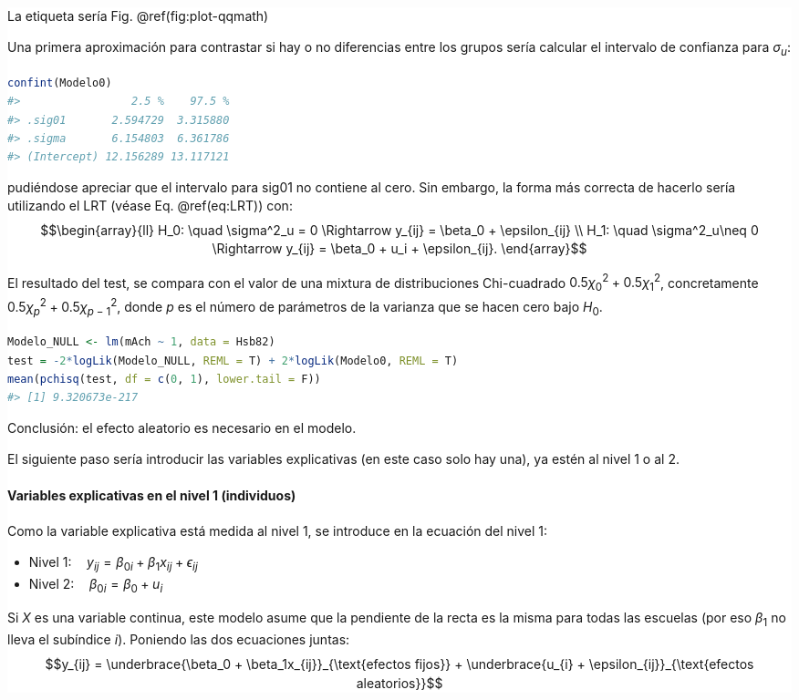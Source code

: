 La etiqueta sería   Fig. \@ref(fig:plot-qqmath)









Una primera aproximación para contrastar si hay o no diferencias entre
los grupos sería calcular el intervalo de confianza para $\sigma_u$:


```r
confint(Modelo0)
#>                 2.5 %    97.5 %
#> .sig01       2.594729  3.315880
#> .sigma       6.154803  6.361786
#> (Intercept) 12.156289 13.117121
```

pudiéndose apreciar que el intervalo  para sig01 no contiene al cero. Sin embargo, la forma más correcta de hacerlo
sería utilizando el LRT (véase Eq. \@ref(eq:LRT)) con:
$$\begin{array}{ll}
 H_0: \quad \sigma^2_u = 0 \Rightarrow y_{ij} = \beta_0 + \epsilon_{ij} \\
 H_1: \quad \sigma^2_u\neq 0 \Rightarrow y_{ij} = \beta_0 + u_i + \epsilon_{ij}.
\end{array}$$

El resultado del test, se compara con el valor de una
mixtura de distribuciones Chi-cuadrado $0.5 \chi^2_0 + 0.5\chi^2_1$,  concretamente $0.5 \chi^2_p + 0.5\chi^2_{p-1}$, donde $p$ es el número de parámetros de la varianza que se hacen 
    cero bajo $H_0$.


```r
Modelo_NULL <- lm(mAch ~ 1, data = Hsb82)
test = -2*logLik(Modelo_NULL, REML = T) + 2*logLik(Modelo0, REML = T)
mean(pchisq(test, df = c(0, 1), lower.tail = F))  
#> [1] 9.320673e-217
```

Conclusión: el efecto aleatorio es necesario en el modelo.

El siguiente paso sería introducir las variables explicativas (en este caso solo hay una), ya estén
al nivel 1 o al 2.

#### Variables explicativas en el nivel $1$ (individuos)

Como la variable explicativa está medida al nivel 1, se introduce en la
ecuación del nivel 1:

-   $\text{Nivel 1:}\quad y_{ij} = \beta_{0i} + \beta_1x_{ij} + \epsilon_{ij}$
-   $\text{Nivel 2:} \quad \beta_{0i} = \beta_0 + u_i$


Si $X$ es una variable continua, este modelo asume que la pendiente de
la recta es la misma para todas las escuelas (por eso $\beta_1$ no lleva
el subíndice $i$). Poniendo las dos ecuaciones juntas:
$$y_{ij} = \underbrace{\beta_0 + \beta_1x_{ij}}_{\text{efectos fijos}} + 
\underbrace{u_{i} + \epsilon_{ij}}_{\text{efectos aleatorios}}$$


[^150019_mm-1]: En adelante nos referiremos a las unidades de análisis como individuos.
[^150019_mm-2]: Es espacio paramétrico es el conjunto de posibles valores del parámetro. Los valores que están en la frontera son los valores que están en el límite inferior (el mínimo) o el superior (máximo) del conjunto de valores posible. Dado que la varianza es positiva, si se contrasta si el valor es cero, estaría tomando un valor en la frontera.